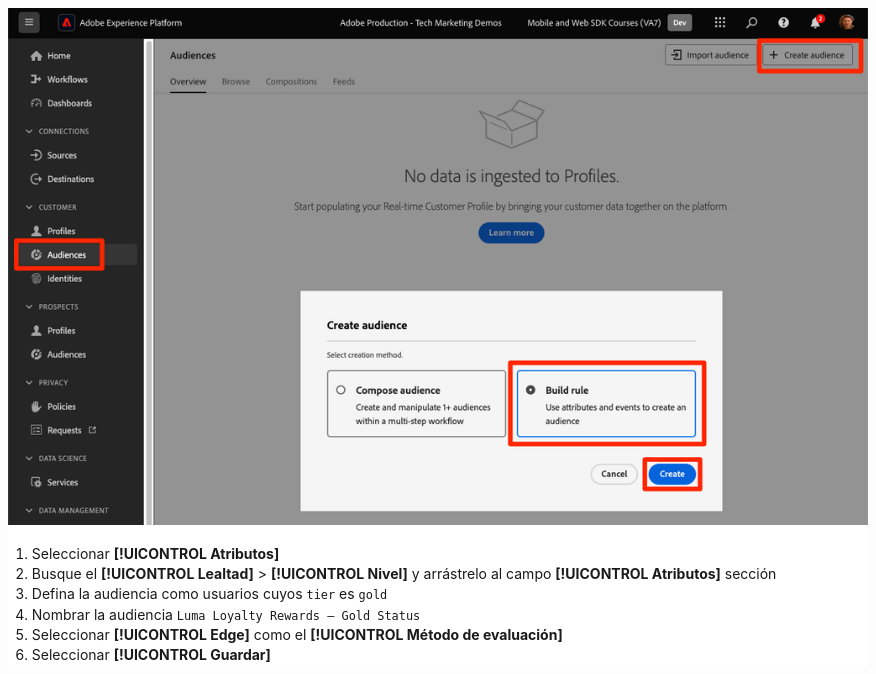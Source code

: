    ![Crear un público](assets/web-campaign-create-audience.png)

1. Seleccionar **[!UICONTROL Atributos]**
1. Busque el **[!UICONTROL Lealtad]** > **[!UICONTROL Nivel]** y arrástrelo al campo **[!UICONTROL Atributos]** sección
1. Defina la audiencia como usuarios cuyos `tier` es `gold`
1. Nombrar la audiencia `Luma Loyalty Rewards – Gold Status`
1. Seleccionar **[!UICONTROL Edge]** como el **[!UICONTROL Método de evaluación]**
1. Seleccionar **[!UICONTROL Guardar]**
